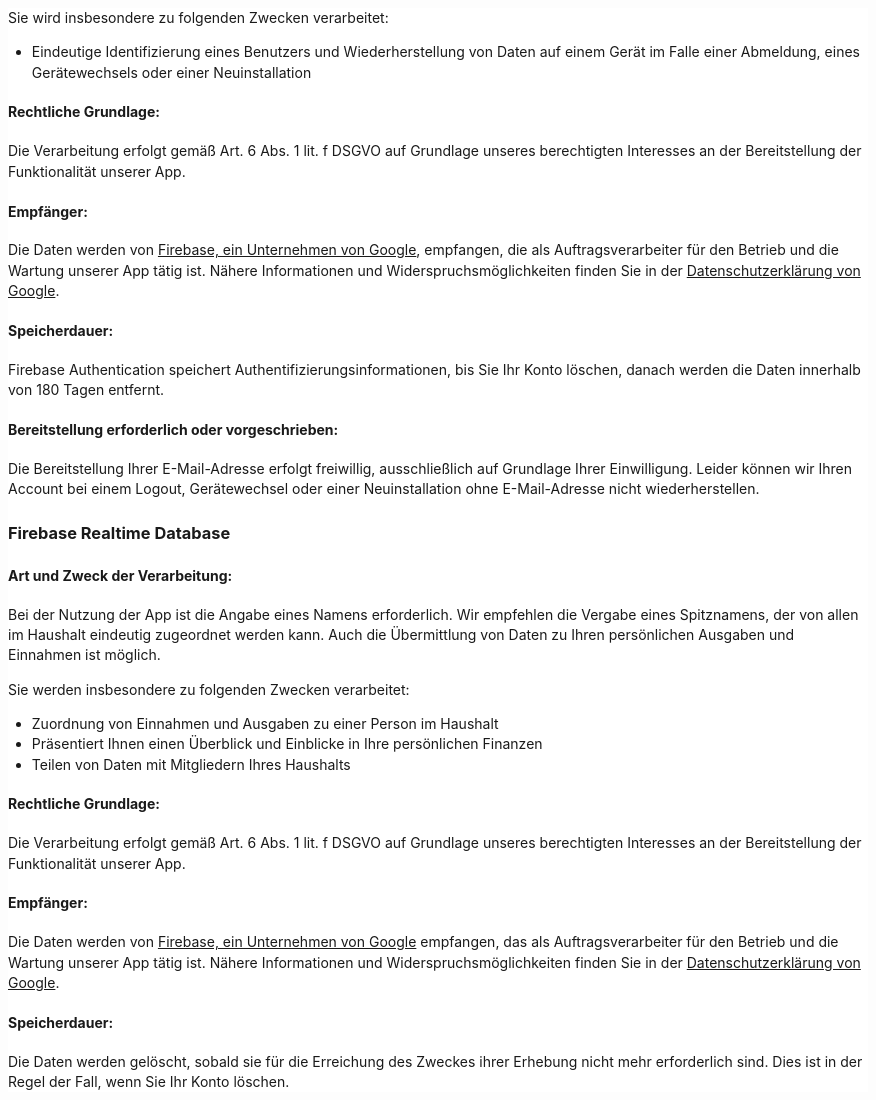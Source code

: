 Sie wird insbesondere zu folgenden Zwecken verarbeitet:

- Eindeutige Identifizierung eines Benutzers und Wiederherstellung von Daten auf einem Gerät im Falle einer Abmeldung, eines Gerätewechsels oder einer Neuinstallation

#### Rechtliche Grundlage:
Die Verarbeitung erfolgt gemäß Art. 6 Abs. 1 lit. f DSGVO auf Grundlage unseres berechtigten Interesses an der Bereitstellung der Funktionalität unserer App.

#### Empfänger:

Die Daten werden von [Firebase, ein Unternehmen von Google](https://firebase.google.com), empfangen, die als Auftragsverarbeiter für den Betrieb und die Wartung unserer App tätig ist. Nähere Informationen und Widerspruchsmöglichkeiten finden Sie in der [Datenschutzerklärung von Google](https://policies.google.com/privacy).

#### Speicherdauer:
Firebase Authentication speichert Authentifizierungsinformationen, bis Sie Ihr Konto löschen, danach werden die Daten innerhalb von 180 Tagen entfernt.

#### Bereitstellung erforderlich oder vorgeschrieben:
Die Bereitstellung Ihrer E-Mail-Adresse erfolgt freiwillig, ausschließlich auf Grundlage Ihrer Einwilligung. Leider können wir Ihren Account bei einem Logout, Gerätewechsel oder einer Neuinstallation ohne E-Mail-Adresse nicht wiederherstellen.

### Firebase Realtime Database

#### Art und Zweck der Verarbeitung:

Bei der Nutzung der App ist die Angabe eines Namens erforderlich. Wir empfehlen die Vergabe eines Spitznamens, der von allen im Haushalt eindeutig zugeordnet werden kann. Auch die Übermittlung von Daten zu Ihren persönlichen Ausgaben und Einnahmen ist möglich.

Sie werden insbesondere zu folgenden Zwecken verarbeitet:

- Zuordnung von Einnahmen und Ausgaben zu einer Person im Haushalt
- Präsentiert Ihnen einen Überblick und Einblicke in Ihre persönlichen Finanzen
- Teilen von Daten mit Mitgliedern Ihres Haushalts

#### Rechtliche Grundlage:
Die Verarbeitung erfolgt gemäß Art. 6 Abs. 1 lit. f DSGVO auf Grundlage unseres berechtigten Interesses an der Bereitstellung der Funktionalität unserer App.

#### Empfänger:

Die Daten werden von [Firebase, ein Unternehmen von Google](https://firebase.google.com) empfangen, das als Auftragsverarbeiter für den Betrieb und die Wartung unserer App tätig ist. Nähere Informationen und Widerspruchsmöglichkeiten finden Sie in der [Datenschutzerklärung von Google](https://policies.google.com/privacy).

#### Speicherdauer:
Die Daten werden gelöscht, sobald sie für die Erreichung des Zweckes ihrer Erhebung nicht mehr erforderlich sind. Dies ist in der Regel der Fall, wenn Sie Ihr Konto löschen.
